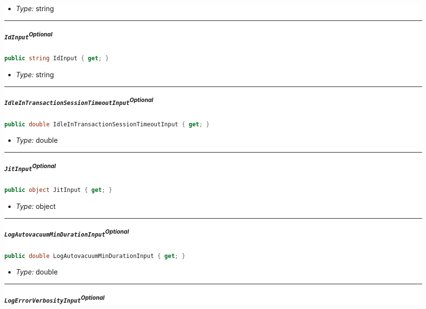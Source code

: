 - *Type:* string

---

##### `IdInput`<sup>Optional</sup> <a name="IdInput" id="@cdktf/provider-digitalocean.databasePostgresqlConfig.DatabasePostgresqlConfig.property.idInput"></a>

```csharp
public string IdInput { get; }
```

- *Type:* string

---

##### `IdleInTransactionSessionTimeoutInput`<sup>Optional</sup> <a name="IdleInTransactionSessionTimeoutInput" id="@cdktf/provider-digitalocean.databasePostgresqlConfig.DatabasePostgresqlConfig.property.idleInTransactionSessionTimeoutInput"></a>

```csharp
public double IdleInTransactionSessionTimeoutInput { get; }
```

- *Type:* double

---

##### `JitInput`<sup>Optional</sup> <a name="JitInput" id="@cdktf/provider-digitalocean.databasePostgresqlConfig.DatabasePostgresqlConfig.property.jitInput"></a>

```csharp
public object JitInput { get; }
```

- *Type:* object

---

##### `LogAutovacuumMinDurationInput`<sup>Optional</sup> <a name="LogAutovacuumMinDurationInput" id="@cdktf/provider-digitalocean.databasePostgresqlConfig.DatabasePostgresqlConfig.property.logAutovacuumMinDurationInput"></a>

```csharp
public double LogAutovacuumMinDurationInput { get; }
```

- *Type:* double

---

##### `LogErrorVerbosityInput`<sup>Optional</sup> <a name="LogErrorVerbosityInput" id="@cdktf/provider-digitalocean.databasePostgresqlConfig.DatabasePostgresqlConfig.property.logErrorVerbosityInput"></a>
